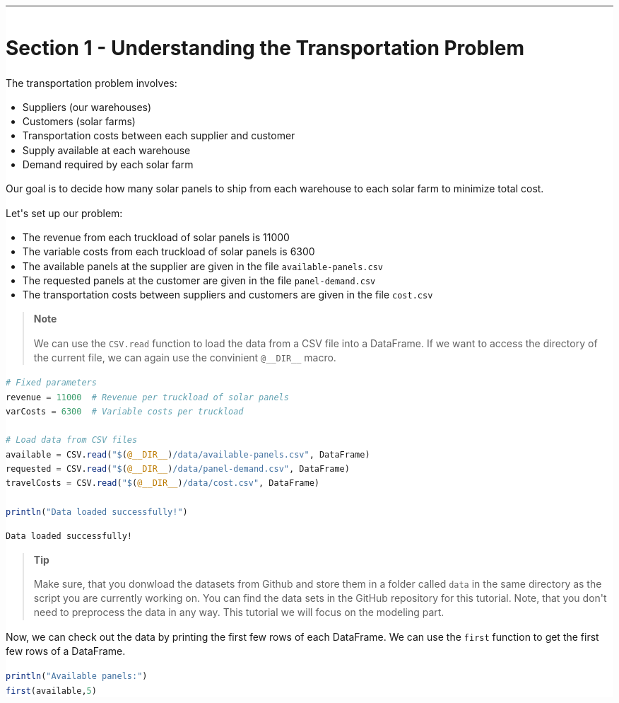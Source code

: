 ------------------------------------------------------------------------

# Section 1 - Understanding the Transportation Problem

The transportation problem involves:

-   Suppliers (our warehouses)
-   Customers (solar farms)
-   Transportation costs between each supplier and customer
-   Supply available at each warehouse
-   Demand required by each solar farm

Our goal is to decide how many solar panels to ship from each warehouse to each solar farm to minimize total cost.

Let's set up our problem:

-   The revenue from each truckload of solar panels is 11000
-   The variable costs from each truckload of solar panels is 6300
-   The available panels at the supplier are given in the file `available-panels.csv`
-   The requested panels at the customer are given in the file `panel-demand.csv`
-   The transportation costs between suppliers and customers are given in the file `cost.csv`

> **Note**
>
> We can use the `CSV.read` function to load the data from a CSV file into a DataFrame. If we want to access the directory of the current file, we can again use the convinient `@__DIR__` macro.

``` julia
# Fixed parameters
revenue = 11000  # Revenue per truckload of solar panels
varCosts = 6300  # Variable costs per truckload

# Load data from CSV files
available = CSV.read("$(@__DIR__)/data/available-panels.csv", DataFrame)
requested = CSV.read("$(@__DIR__)/data/panel-demand.csv", DataFrame)
travelCosts = CSV.read("$(@__DIR__)/data/cost.csv", DataFrame)

println("Data loaded successfully!")
```

    Data loaded successfully!

> **Tip**
>
> Make sure, that you donwload the datasets from Github and store them in a folder called `data` in the same directory as the script you are currently working on. You can find the data sets in the GitHub repository for this tutorial. Note, that you don't need to preprocess the data in any way. This tutorial we will focus on the modeling part.

Now, we can check out the data by printing the first few rows of each DataFrame. We can use the `first` function to get the first few rows of a DataFrame.

``` julia
println("Available panels:")
first(available,5)
```
